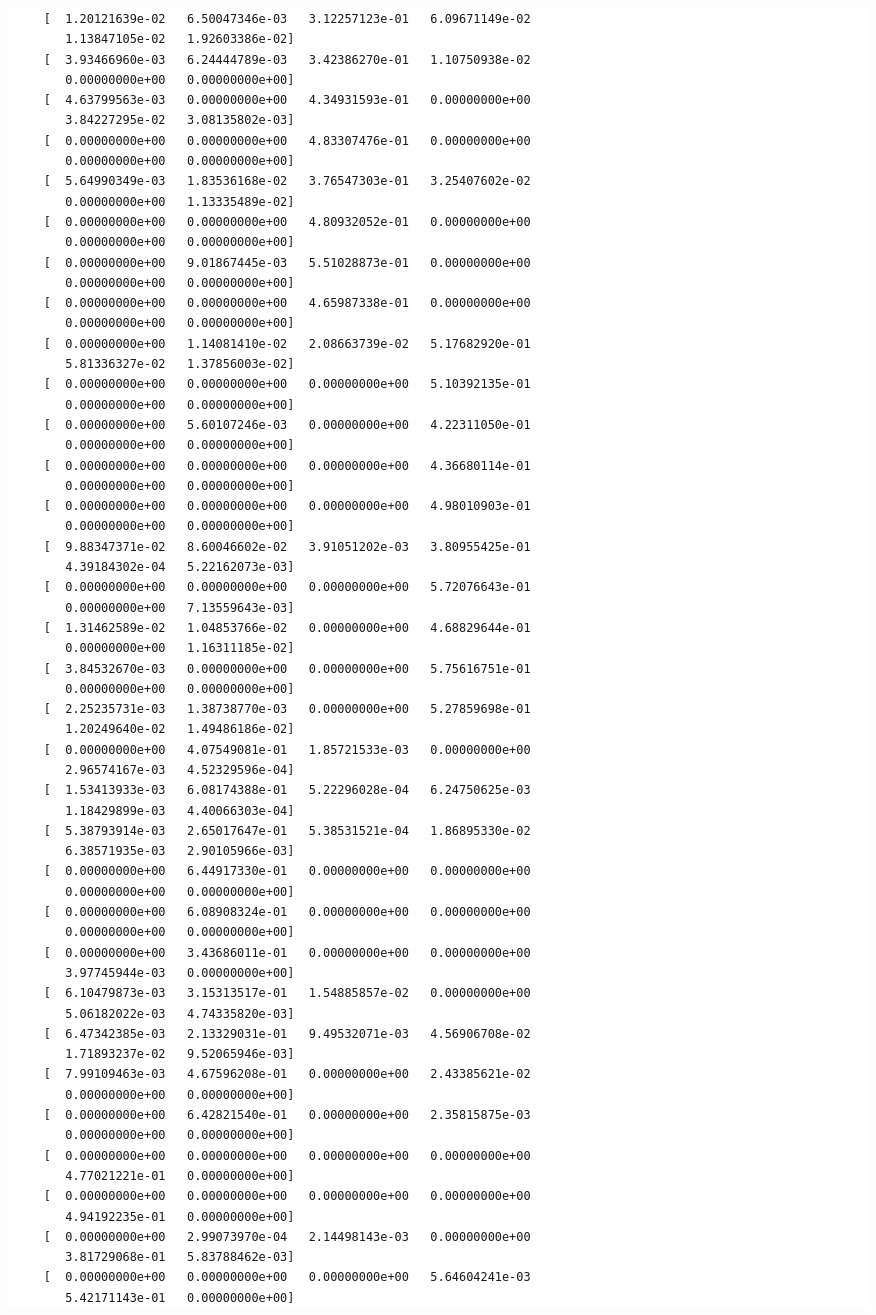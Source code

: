 		 [  1.20121639e-02   6.50047346e-03   3.12257123e-01   6.09671149e-02
			1.13847105e-02   1.92603386e-02]
		 [  3.93466960e-03   6.24444789e-03   3.42386270e-01   1.10750938e-02
			0.00000000e+00   0.00000000e+00]
		 [  4.63799563e-03   0.00000000e+00   4.34931593e-01   0.00000000e+00
			3.84227295e-02   3.08135802e-03]
		 [  0.00000000e+00   0.00000000e+00   4.83307476e-01   0.00000000e+00
			0.00000000e+00   0.00000000e+00]
		 [  5.64990349e-03   1.83536168e-02   3.76547303e-01   3.25407602e-02
			0.00000000e+00   1.13335489e-02]
		 [  0.00000000e+00   0.00000000e+00   4.80932052e-01   0.00000000e+00
			0.00000000e+00   0.00000000e+00]
		 [  0.00000000e+00   9.01867445e-03   5.51028873e-01   0.00000000e+00
			0.00000000e+00   0.00000000e+00]
		 [  0.00000000e+00   0.00000000e+00   4.65987338e-01   0.00000000e+00
			0.00000000e+00   0.00000000e+00]
		 [  0.00000000e+00   1.14081410e-02   2.08663739e-02   5.17682920e-01
			5.81336327e-02   1.37856003e-02]
		 [  0.00000000e+00   0.00000000e+00   0.00000000e+00   5.10392135e-01
			0.00000000e+00   0.00000000e+00]
		 [  0.00000000e+00   5.60107246e-03   0.00000000e+00   4.22311050e-01
			0.00000000e+00   0.00000000e+00]
		 [  0.00000000e+00   0.00000000e+00   0.00000000e+00   4.36680114e-01
			0.00000000e+00   0.00000000e+00]
		 [  0.00000000e+00   0.00000000e+00   0.00000000e+00   4.98010903e-01
			0.00000000e+00   0.00000000e+00]
		 [  9.88347371e-02   8.60046602e-02   3.91051202e-03   3.80955425e-01
			4.39184302e-04   5.22162073e-03]
		 [  0.00000000e+00   0.00000000e+00   0.00000000e+00   5.72076643e-01
			0.00000000e+00   7.13559643e-03]
		 [  1.31462589e-02   1.04853766e-02   0.00000000e+00   4.68829644e-01
			0.00000000e+00   1.16311185e-02]
		 [  3.84532670e-03   0.00000000e+00   0.00000000e+00   5.75616751e-01
			0.00000000e+00   0.00000000e+00]
		 [  2.25235731e-03   1.38738770e-03   0.00000000e+00   5.27859698e-01
			1.20249640e-02   1.49486186e-02]
		 [  0.00000000e+00   4.07549081e-01   1.85721533e-03   0.00000000e+00
			2.96574167e-03   4.52329596e-04]
		 [  1.53413933e-03   6.08174388e-01   5.22296028e-04   6.24750625e-03
			1.18429899e-03   4.40066303e-04]
		 [  5.38793914e-03   2.65017647e-01   5.38531521e-04   1.86895330e-02
			6.38571935e-03   2.90105966e-03]
		 [  0.00000000e+00   6.44917330e-01   0.00000000e+00   0.00000000e+00
			0.00000000e+00   0.00000000e+00]
		 [  0.00000000e+00   6.08908324e-01   0.00000000e+00   0.00000000e+00
			0.00000000e+00   0.00000000e+00]
		 [  0.00000000e+00   3.43686011e-01   0.00000000e+00   0.00000000e+00
			3.97745944e-03   0.00000000e+00]
		 [  6.10479873e-03   3.15313517e-01   1.54885857e-02   0.00000000e+00
			5.06182022e-03   4.74335820e-03]
		 [  6.47342385e-03   2.13329031e-01   9.49532071e-03   4.56906708e-02
			1.71893237e-02   9.52065946e-03]
		 [  7.99109463e-03   4.67596208e-01   0.00000000e+00   2.43385621e-02
			0.00000000e+00   0.00000000e+00]
		 [  0.00000000e+00   6.42821540e-01   0.00000000e+00   2.35815875e-03
			0.00000000e+00   0.00000000e+00]
		 [  0.00000000e+00   0.00000000e+00   0.00000000e+00   0.00000000e+00
			4.77021221e-01   0.00000000e+00]
		 [  0.00000000e+00   0.00000000e+00   0.00000000e+00   0.00000000e+00
			4.94192235e-01   0.00000000e+00]
		 [  0.00000000e+00   2.99073970e-04   2.14498143e-03   0.00000000e+00
			3.81729068e-01   5.83788462e-03]
		 [  0.00000000e+00   0.00000000e+00   0.00000000e+00   5.64604241e-03
			5.42171143e-01   0.00000000e+00]
